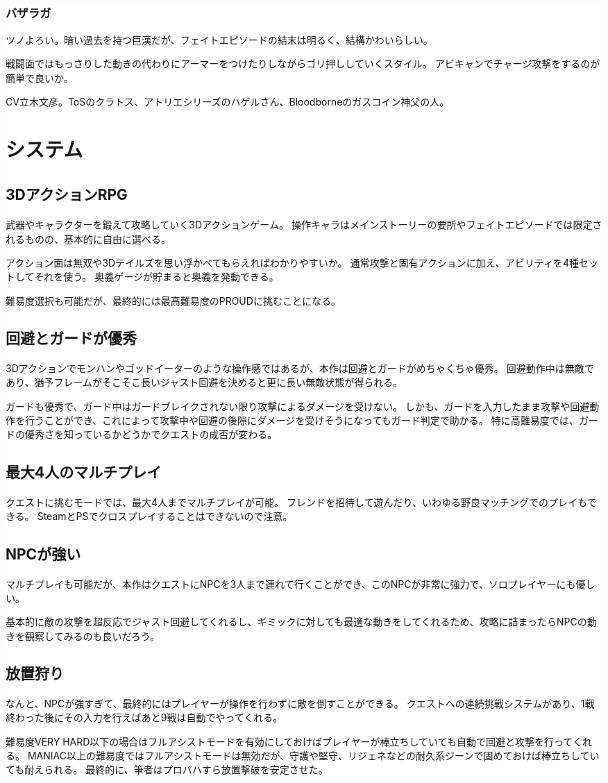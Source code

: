 ### バザラガ

ツノよろい。暗い過去を持つ巨漢だが、フェイトエピソードの結末は明るく、結構かわいらしい。

戦闘面ではもっさりした動きの代わりにアーマーをつけたりしながらゴリ押ししていくスタイル。
アビキャンでチャージ攻撃をするのが簡単で良いか。

CV立木文彦。ToSのクラトス、アトリエシリーズのハゲルさん、Bloodborneのガスコイン神父の人。

# システム

## 3DアクションRPG

武器やキャラクターを鍛えて攻略していく3Dアクションゲーム。
操作キャラはメインストーリーの要所やフェイトエピソードでは限定されるものの、基本的に自由に選べる。

アクション面は無双や3Dテイルズを思い浮かべてもらえればわかりやすいか。
通常攻撃と固有アクションに加え、アビリティを4種セットしてそれを使う。
奥義ゲージが貯まると奥義を発動できる。

難易度選択も可能だが、最終的には最高難易度のPROUDに挑むことになる。

## 回避とガードが優秀

3Dアクションでモンハンやゴッドイーターのような操作感ではあるが、本作は回避とガードがめちゃくちゃ優秀。
回避動作中は無敵であり、猶予フレームがそこそこ長いジャスト回避を決めると更に長い無敵状態が得られる。

ガードも優秀で、ガード中はガードブレイクされない限り攻撃によるダメージを受けない。
しかも、ガードを入力したまま攻撃や回避動作を行うことができ、これによって攻撃中や回避の後隙にダメージを受けそうになってもガード判定で助かる。
特に高難易度では、ガードの優秀さを知っているかどうかでクエストの成否が変わる。

## 最大4人のマルチプレイ

クエストに挑むモードでは、最大4人までマルチプレイが可能。
フレンドを招待して遊んだり、いわゆる野良マッチングでのプレイもできる。
SteamとPSでクロスプレイすることはできないので注意。

## NPCが強い

マルチプレイも可能だが、本作はクエストにNPCを3人まで連れて行くことができ、このNPCが非常に強力で、ソロプレイヤーにも優しい。

基本的に敵の攻撃を超反応でジャスト回避してくれるし、ギミックに対しても最適な動きをしてくれるため、攻略に詰まったらNPCの動きを観察してみるのも良いだろう。

## 放置狩り

なんと、NPCが強すぎて、最終的にはプレイヤーが操作を行わずに敵を倒すことができる。
クエストへの連続挑戦システムがあり、1戦終わった後にその入力を行えばあと9戦は自動でやってくれる。

難易度VERY HARD以下の場合はフルアシストモードを有効にしておけばプレイヤーが棒立ちしていても自動で回避と攻撃を行ってくれる。
MANIAC以上の難易度ではフルアシストモードは無効だが、守護や堅守、リジェネなどの耐久系ジーンで固めておけば棒立ちしていても耐えられる。
最終的に、筆者はプロバハすら放置撃破を安定させた。
